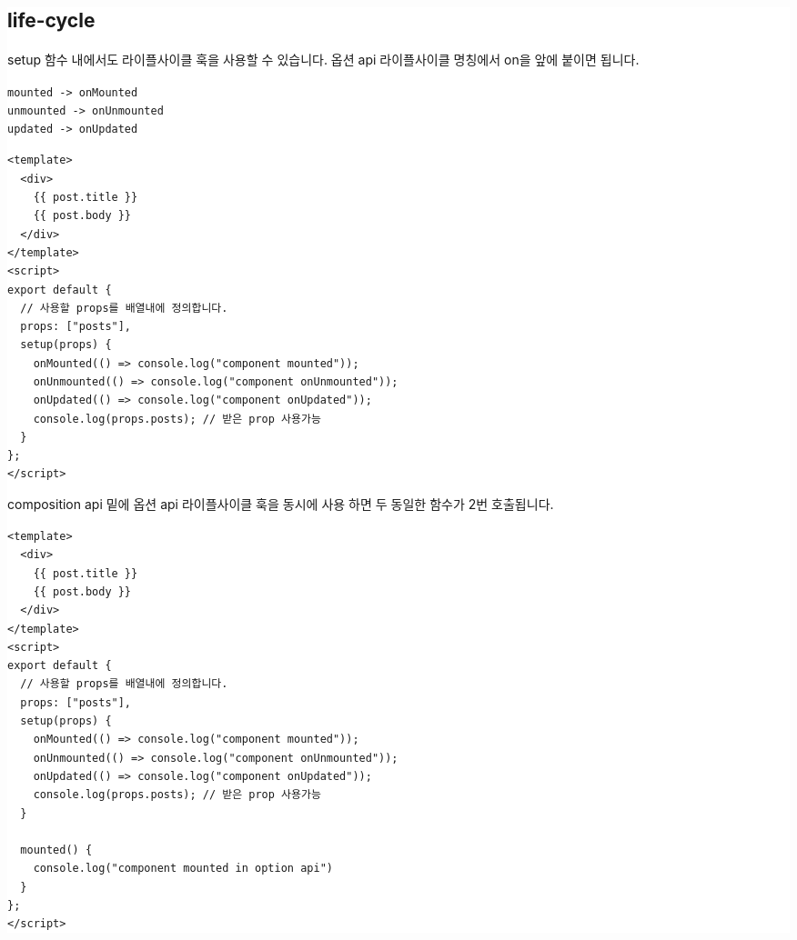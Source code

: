 ## life-cycle

setup 함수 내에서도 라이플사이클 훅을 사용할 수 있습니다. 옵션 api 라이플사이클 명칭에서 on을 앞에 붙이면 됩니다.

```
mounted -> onMounted
unmounted -> onUnmounted
updated -> onUpdated
```

```vue {12-14}
<template>
  <div>
    {{ post.title }}
    {{ post.body }}
  </div>
</template>
<script>
export default {
  // 사용할 props를 배열내에 정의합니다.
  props: ["posts"],
  setup(props) {
    onMounted(() => console.log("component mounted"));
    onUnmounted(() => console.log("component onUnmounted"));
    onUpdated(() => console.log("component onUpdated"));
    console.log(props.posts); // 받은 prop 사용가능
  }
};
</script>
```

composition api 밑에 옵션 api 라이플사이클 훅을 동시에 사용 하면 두 동일한 함수가 2번 호출됩니다.

```vue {12,18-20}
<template>
  <div>
    {{ post.title }}
    {{ post.body }}
  </div>
</template>
<script>
export default {
  // 사용할 props를 배열내에 정의합니다.
  props: ["posts"],
  setup(props) {
    onMounted(() => console.log("component mounted"));
    onUnmounted(() => console.log("component onUnmounted"));
    onUpdated(() => console.log("component onUpdated"));
    console.log(props.posts); // 받은 prop 사용가능
  }

  mounted() {
    console.log("component mounted in option api")
  }
};
</script>
```
